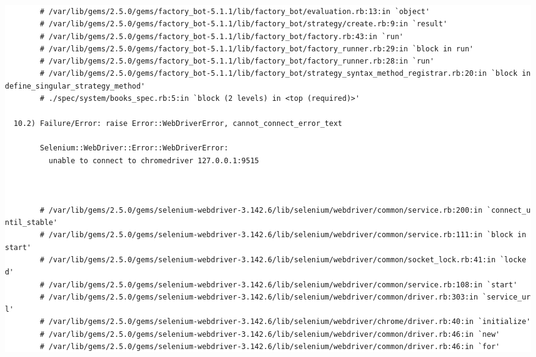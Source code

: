             # /var/lib/gems/2.5.0/gems/factory_bot-5.1.1/lib/factory_bot/evaluation.rb:13:in `object'
            # /var/lib/gems/2.5.0/gems/factory_bot-5.1.1/lib/factory_bot/strategy/create.rb:9:in `result'
            # /var/lib/gems/2.5.0/gems/factory_bot-5.1.1/lib/factory_bot/factory.rb:43:in `run'
            # /var/lib/gems/2.5.0/gems/factory_bot-5.1.1/lib/factory_bot/factory_runner.rb:29:in `block in run'
            # /var/lib/gems/2.5.0/gems/factory_bot-5.1.1/lib/factory_bot/factory_runner.rb:28:in `run'
            # /var/lib/gems/2.5.0/gems/factory_bot-5.1.1/lib/factory_bot/strategy_syntax_method_registrar.rb:20:in `block in define_singular_strategy_method'
            # ./spec/system/books_spec.rb:5:in `block (2 levels) in <top (required)>'

      10.2) Failure/Error: raise Error::WebDriverError, cannot_connect_error_text

            Selenium::WebDriver::Error::WebDriverError:
              unable to connect to chromedriver 127.0.0.1:9515



            # /var/lib/gems/2.5.0/gems/selenium-webdriver-3.142.6/lib/selenium/webdriver/common/service.rb:200:in `connect_until_stable'
            # /var/lib/gems/2.5.0/gems/selenium-webdriver-3.142.6/lib/selenium/webdriver/common/service.rb:111:in `block in start'
            # /var/lib/gems/2.5.0/gems/selenium-webdriver-3.142.6/lib/selenium/webdriver/common/socket_lock.rb:41:in `locked'
            # /var/lib/gems/2.5.0/gems/selenium-webdriver-3.142.6/lib/selenium/webdriver/common/service.rb:108:in `start'
            # /var/lib/gems/2.5.0/gems/selenium-webdriver-3.142.6/lib/selenium/webdriver/common/driver.rb:303:in `service_url'
            # /var/lib/gems/2.5.0/gems/selenium-webdriver-3.142.6/lib/selenium/webdriver/chrome/driver.rb:40:in `initialize'
            # /var/lib/gems/2.5.0/gems/selenium-webdriver-3.142.6/lib/selenium/webdriver/common/driver.rb:46:in `new'
            # /var/lib/gems/2.5.0/gems/selenium-webdriver-3.142.6/lib/selenium/webdriver/common/driver.rb:46:in `for'